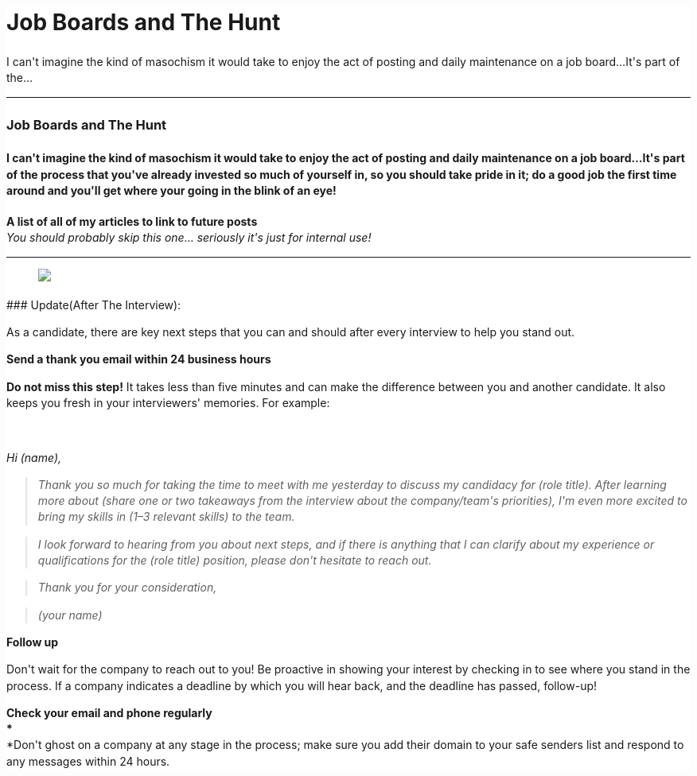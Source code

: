 # Job Boards and The Hunt

I can't imagine the kind of masochism it would take to enjoy the act of posting and daily maintenance on a job board…It's part of the…

---

### Job Boards and The Hunt

#### I can't imagine the kind of masochism it would take to enjoy the act of posting and daily maintenance on a job board…It's part of the process that you've already invested so much of yourself in, so you should take pride in it; do a good job the first time around and you'll get where your going in the blink of an eye!

<strong>A list of all of my articles to link to future posts</strong><br />
<em>You should probably skip this one… seriously it's just for internal use!</em>

---

<figure><img src="https://cdn-images-1.medium.com/max/800/0*mMGUyrh8xyfo0rv0.jpeg" class="graf-image" /></figure>### Update(After The Interview):

As a candidate, there are key next steps that you can and should after every interview to help you stand out.

**Send a thank you email within 24 business hours**

**Do not miss this step!** It takes less than five minutes and can make the difference between you and another candidate. It also keeps you fresh in your interviewers' memories. For example:

‍

_Hi (name),_

> _Thank you so much for taking the time to meet with me yesterday to discuss my candidacy for (role title). After learning more about (share one or two takeaways from the interview about the company/team's priorities), I'm even more excited to bring my skills in (1–3 relevant skills) to the team._

> _I look forward to hearing from you about next steps, and if there is anything that I can clarify about my experience or qualifications for the (role title) position, please don't hesitate to reach out._

> _Thank you for your consideration,_

> _(your name)_

**Follow up**

Don't wait for the company to reach out to you! Be proactive in showing your interest by checking in to see where you stand in the process. If a company indicates a deadline by which you will hear back, and the deadline has passed, follow-up!

**Check your email and phone regularly  
‍\***  
\*Don't ghost on a company at any stage in the process; make sure you add their domain to your safe senders list and respond to any messages within 24 hours.
